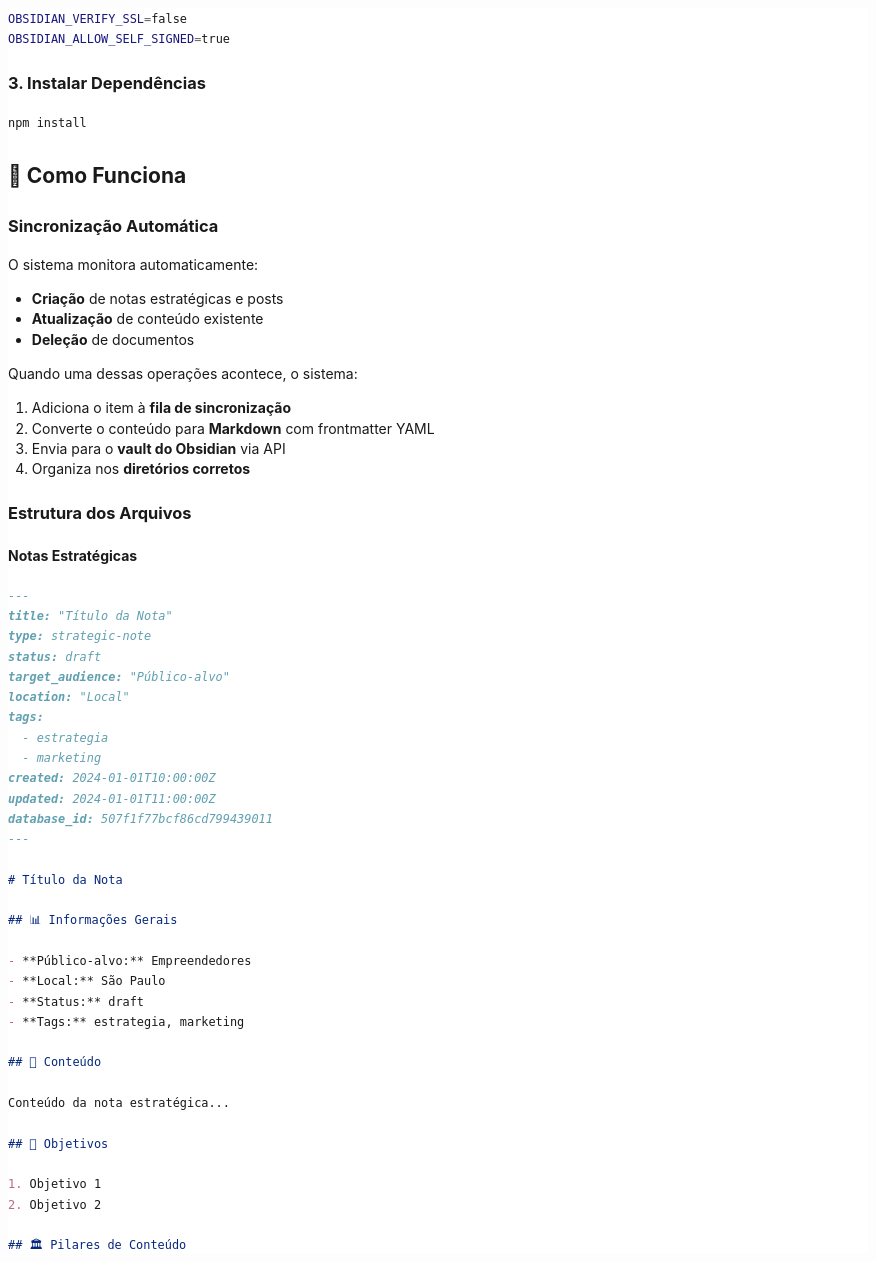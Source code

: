 ```bash
OBSIDIAN_VERIFY_SSL=false
OBSIDIAN_ALLOW_SELF_SIGNED=true
```

### 3. Instalar Dependências

```bash
npm install
```

## 🚀 Como Funciona

### Sincronização Automática

O sistema monitora automaticamente:

- **Criação** de notas estratégicas e posts
- **Atualização** de conteúdo existente
- **Deleção** de documentos

Quando uma dessas operações acontece, o sistema:

1. Adiciona o item à **fila de sincronização**
2. Converte o conteúdo para **Markdown** com frontmatter YAML
3. Envia para o **vault do Obsidian** via API
4. Organiza nos **diretórios corretos**

### Estrutura dos Arquivos

#### Notas Estratégicas

```markdown
---
title: "Título da Nota"
type: strategic-note
status: draft
target_audience: "Público-alvo"
location: "Local"
tags:
  - estrategia
  - marketing
created: 2024-01-01T10:00:00Z
updated: 2024-01-01T11:00:00Z
database_id: 507f1f77bcf86cd799439011
---

# Título da Nota

## 📊 Informações Gerais

- **Público-alvo:** Empreendedores
- **Local:** São Paulo
- **Status:** draft
- **Tags:** estrategia, marketing

## 📝 Conteúdo

Conteúdo da nota estratégica...

## 🎯 Objetivos

1. Objetivo 1
2. Objetivo 2

## 🏛️ Pilares de Conteúdo
```